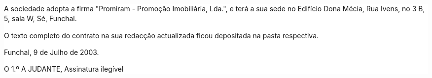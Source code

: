 A sociedade adopta a firma "Promiram - Promoção
Imobiliária, Lda.", e terá a sua sede no Edifício Dona Mécia,
Rua Ivens, no 3 B, 5, sala W, Sé, Funchal.


O texto completo do contrato na sua redacção actualizada
ficou depositada na pasta respectiva.


Funchal, 9 de Julho de 2003.


O 1.º A JUDANTE, Assinatura ilegível

